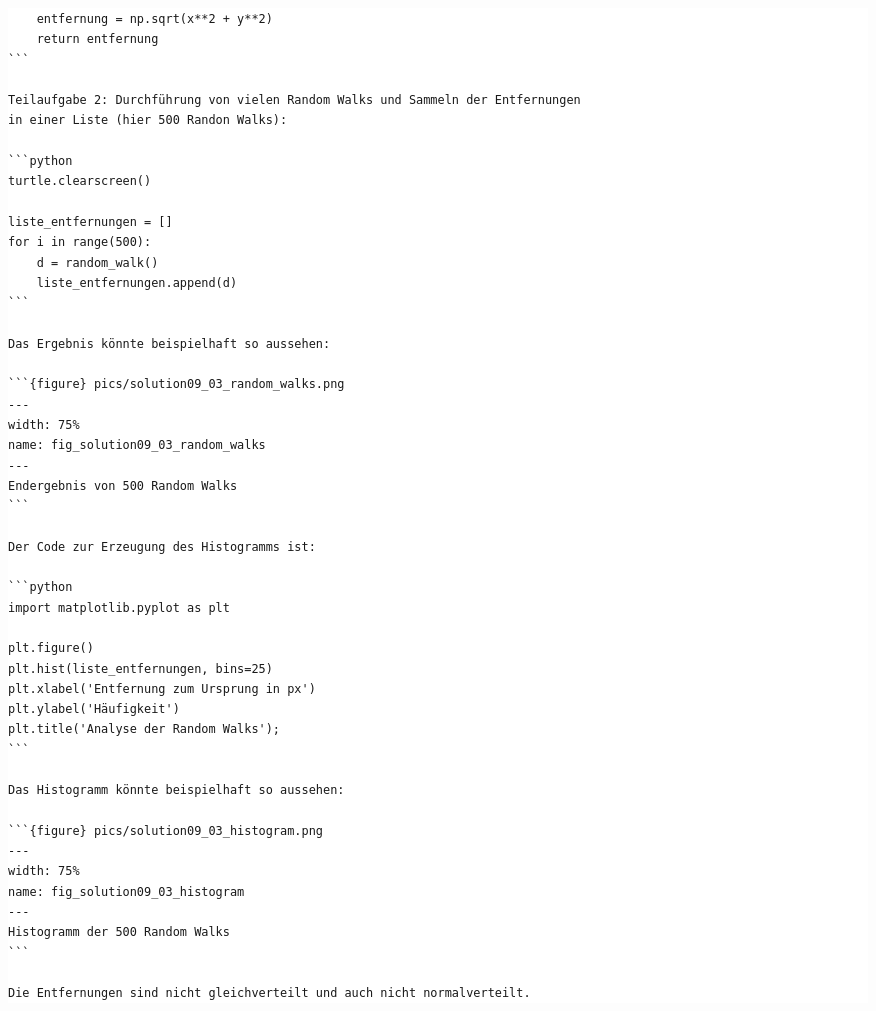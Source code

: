 ````{admonition} Lösung
    entfernung = np.sqrt(x**2 + y**2)
    return entfernung
```

Teilaufgabe 2: Durchführung von vielen Random Walks und Sammeln der Entfernungen
in einer Liste (hier 500 Randon Walks):

```python
turtle.clearscreen()
    
liste_entfernungen = []
for i in range(500):
    d = random_walk()
    liste_entfernungen.append(d)
```

Das Ergebnis könnte beispielhaft so aussehen:

```{figure} pics/solution09_03_random_walks.png
---
width: 75%
name: fig_solution09_03_random_walks
---
Endergebnis von 500 Random Walks
```

Der Code zur Erzeugung des Histogramms ist:

```python
import matplotlib.pyplot as plt

plt.figure()
plt.hist(liste_entfernungen, bins=25)
plt.xlabel('Entfernung zum Ursprung in px')
plt.ylabel('Häufigkeit')
plt.title('Analyse der Random Walks');
```

Das Histogramm könnte beispielhaft so aussehen:

```{figure} pics/solution09_03_histogram.png
---
width: 75%
name: fig_solution09_03_histogram
---
Histogramm der 500 Random Walks
```

Die Entfernungen sind nicht gleichverteilt und auch nicht normalverteilt.
````
